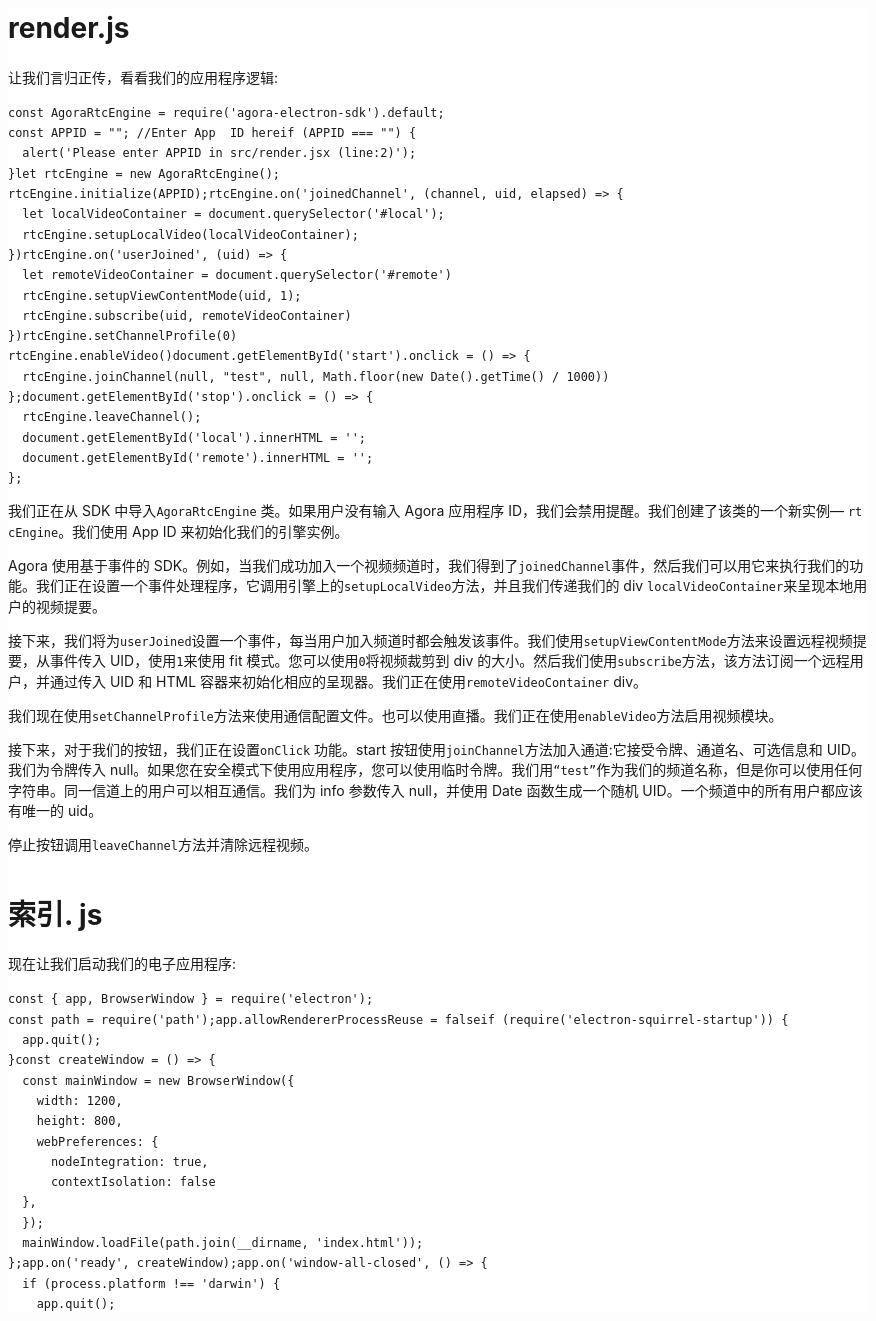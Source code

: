 # render.js

让我们言归正传，看看我们的应用程序逻辑:

```
const AgoraRtcEngine = require('agora-electron-sdk').default;
const APPID = ""; //Enter App  ID hereif (APPID === "") {
  alert('Please enter APPID in src/render.jsx (line:2)');
}let rtcEngine = new AgoraRtcEngine();
rtcEngine.initialize(APPID);rtcEngine.on('joinedChannel', (channel, uid, elapsed) => {
  let localVideoContainer = document.querySelector('#local');
  rtcEngine.setupLocalVideo(localVideoContainer);
})rtcEngine.on('userJoined', (uid) => {
  let remoteVideoContainer = document.querySelector('#remote')
  rtcEngine.setupViewContentMode(uid, 1);
  rtcEngine.subscribe(uid, remoteVideoContainer)
})rtcEngine.setChannelProfile(0)
rtcEngine.enableVideo()document.getElementById('start').onclick = () => {
  rtcEngine.joinChannel(null, "test", null, Math.floor(new Date().getTime() / 1000))
};document.getElementById('stop').onclick = () => {
  rtcEngine.leaveChannel();
  document.getElementById('local').innerHTML = '';
  document.getElementById('remote').innerHTML = '';
};
```

我们正在从 SDK 中导入`AgoraRtcEngine` 类。如果用户没有输入 Agora 应用程序 ID，我们会禁用提醒。我们创建了该类的一个新实例— `rtcEngine`。我们使用 App ID 来初始化我们的引擎实例。

Agora 使用基于事件的 SDK。例如，当我们成功加入一个视频频道时，我们得到了`joinedChannel`事件，然后我们可以用它来执行我们的功能。我们正在设置一个事件处理程序，它调用引擎上的`setupLocalVideo`方法，并且我们传递我们的 div `localVideoContainer`来呈现本地用户的视频提要。

接下来，我们将为`userJoined`设置一个事件，每当用户加入频道时都会触发该事件。我们使用`setupViewContentMode`方法来设置远程视频提要，从事件传入 UID，使用`1`来使用 fit 模式。您可以使用`0`将视频裁剪到 div 的大小。然后我们使用`subscribe`方法，该方法订阅一个远程用户，并通过传入 UID 和 HTML 容器来初始化相应的呈现器。我们正在使用`remoteVideoContainer` div。

我们现在使用`setChannelProfile`方法来使用通信配置文件。也可以使用直播。我们正在使用`enableVideo`方法启用视频模块。

接下来，对于我们的按钮，我们正在设置`onClick` 功能。start 按钮使用`joinChannel`方法加入通道:它接受令牌、通道名、可选信息和 UID。我们为令牌传入 null。如果您在安全模式下使用应用程序，您可以使用临时令牌。我们用`“test”`作为我们的频道名称，但是你可以使用任何字符串。同一信道上的用户可以相互通信。我们为 info 参数传入 null，并使用 Date 函数生成一个随机 UID。一个频道中的所有用户都应该有唯一的 uid。

停止按钮调用`leaveChannel`方法并清除远程视频。

# 索引. js

现在让我们启动我们的电子应用程序:

```
const { app, BrowserWindow } = require('electron');
const path = require('path');app.allowRendererProcessReuse = falseif (require('electron-squirrel-startup')) { 
  app.quit();
}const createWindow = () => {
  const mainWindow = new BrowserWindow({
    width: 1200,
    height: 800,
    webPreferences: {
      nodeIntegration: true,
      contextIsolation: false
  },
  });
  mainWindow.loadFile(path.join(__dirname, 'index.html'));
};app.on('ready', createWindow);app.on('window-all-closed', () => {
  if (process.platform !== 'darwin') {
    app.quit();
```